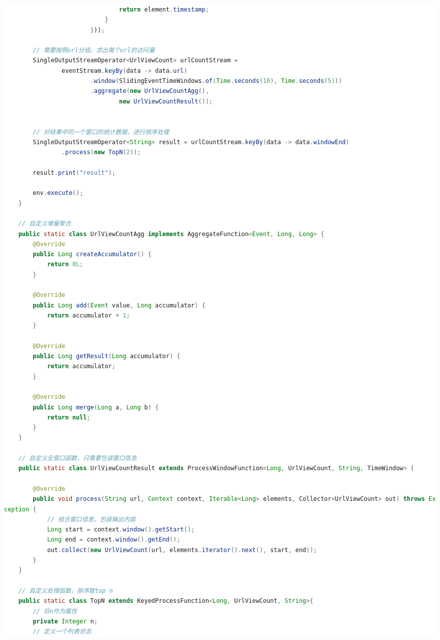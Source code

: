 ```java
                                return element.timestamp;
                            }
                        }));

        // 需要按照url分组，求出每个url的访问量
        SingleOutputStreamOperator<UrlViewCount> urlCountStream =
                eventStream.keyBy(data -> data.url)
                        .window(SlidingEventTimeWindows.of(Time.seconds(10), Time.seconds(5)))
                        .aggregate(new UrlViewCountAgg(),
                                new UrlViewCountResult());


        // 对结果中同一个窗口的统计数据，进行排序处理
        SingleOutputStreamOperator<String> result = urlCountStream.keyBy(data -> data.windowEnd)
                .process(new TopN(2));

        result.print("result");

        env.execute();
    }

    // 自定义增量聚合
    public static class UrlViewCountAgg implements AggregateFunction<Event, Long, Long> {
        @Override
        public Long createAccumulator() {
            return 0L;
        }

        @Override
        public Long add(Event value, Long accumulator) {
            return accumulator + 1;
        }

        @Override
        public Long getResult(Long accumulator) {
            return accumulator;
        }

        @Override
        public Long merge(Long a, Long b) {
            return null;
        }
    }

    // 自定义全窗口函数，只需要包装窗口信息
    public static class UrlViewCountResult extends ProcessWindowFunction<Long, UrlViewCount, String, TimeWindow> {

        @Override
        public void process(String url, Context context, Iterable<Long> elements, Collector<UrlViewCount> out) throws Exception {
            // 结合窗口信息，包装输出内容
            Long start = context.window().getStart();
            Long end = context.window().getEnd();
            out.collect(new UrlViewCount(url, elements.iterator().next(), start, end));
        }
    }

    // 自定义处理函数，排序取top n
    public static class TopN extends KeyedProcessFunction<Long, UrlViewCount, String>{
        // 将n作为属性
        private Integer n;
        // 定义一个列表状态
```